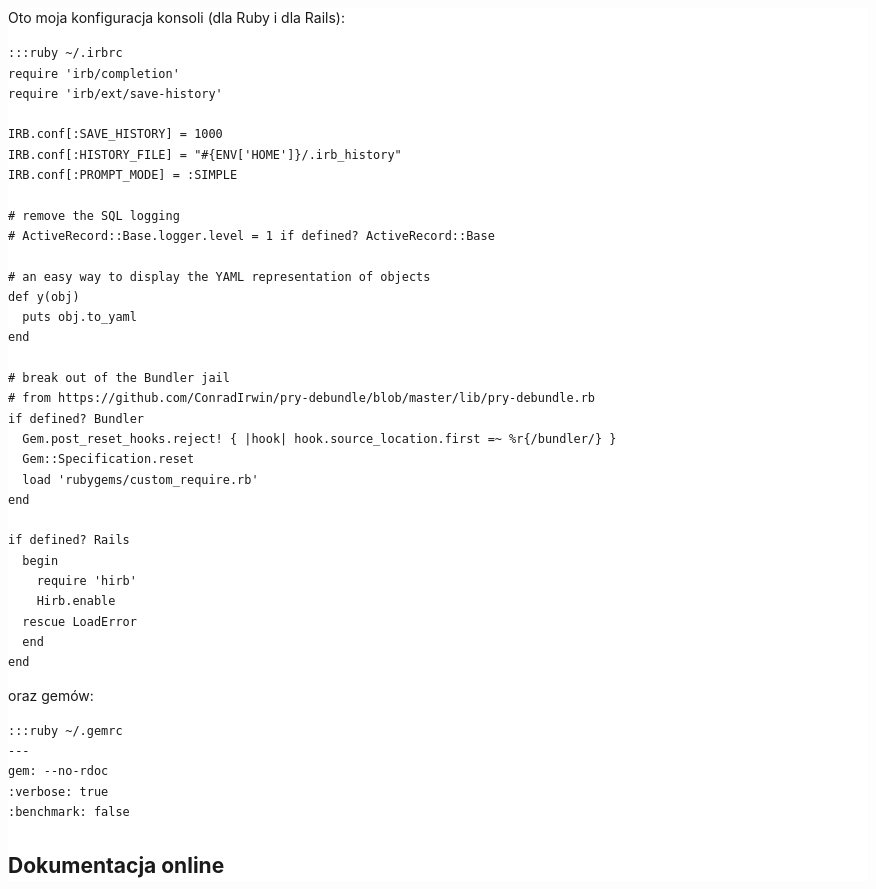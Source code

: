 Oto moja konfiguracja konsoli (dla Ruby i dla Rails):

    :::ruby ~/.irbrc
    require 'irb/completion'
    require 'irb/ext/save-history'

    IRB.conf[:SAVE_HISTORY] = 1000
    IRB.conf[:HISTORY_FILE] = "#{ENV['HOME']}/.irb_history"
    IRB.conf[:PROMPT_MODE] = :SIMPLE

    # remove the SQL logging
    # ActiveRecord::Base.logger.level = 1 if defined? ActiveRecord::Base

    # an easy way to display the YAML representation of objects
    def y(obj)
      puts obj.to_yaml
    end

    # break out of the Bundler jail
    # from https://github.com/ConradIrwin/pry-debundle/blob/master/lib/pry-debundle.rb
    if defined? Bundler
      Gem.post_reset_hooks.reject! { |hook| hook.source_location.first =~ %r{/bundler/} }
      Gem::Specification.reset
      load 'rubygems/custom_require.rb'
    end

    if defined? Rails
      begin
        require 'hirb'
        Hirb.enable
      rescue LoadError
      end
    end

oraz gemów:

    :::ruby ~/.gemrc
    ---
    gem: --no-rdoc
    :verbose: true
    :benchmark: false


## Dokumentacja online


[rvm]: http://rvm.beginrescueend.com/ "Ruby Version Manager"